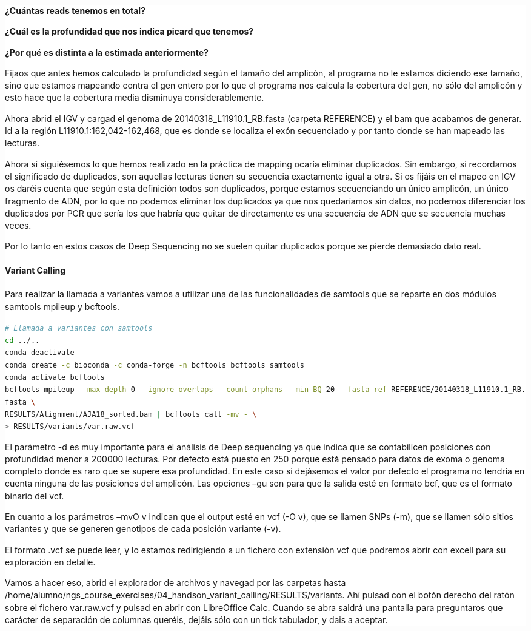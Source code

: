 **¿Cuántas reads tenemos en total?**

**¿Cuál es la profundidad que nos indica picard que tenemos?**

**¿Por qué es distinta a la estimada anteriormente?**

Fijaos que antes hemos calculado la profundidad según el tamaño del amplicón, al programa no le estamos diciendo ese tamaño, sino que estamos mapeando contra el gen entero por lo que el programa nos calcula la cobertura del gen, no sólo del amplicón y esto hace que la cobertura media disminuya considerablemente.

Ahora abrid el IGV y cargad el genoma de 20140318_L11910.1_RB.fasta (carpeta REFERENCE) y el bam que acabamos de generar. Id a la región L11910.1:162,042-162,468, que es donde se localiza el exón secuenciado y por tanto donde se han mapeado las lecturas.

Ahora si siguiésemos lo que hemos realizado en la práctica de mapping ocaría eliminar duplicados. Sin embargo, si recordamos el significado de duplicados, son aquellas lecturas tienen su secuencia exactamente igual a otra. Si os fijáis en el mapeo en IGV os daréis cuenta que según esta definición todos son duplicados, porque estamos secuenciando un único amplicón, un único fragmento de ADN, por lo que no podemos eliminar los duplicados ya que nos quedaríamos sin datos, no podemos diferenciar los duplicados por PCR que sería los que habría que quitar de directamente es una secuencia de ADN que se secuencia muchas veces.

Por lo tanto en estos casos de Deep Sequencing no se suelen quitar duplicados porque se pierde demasiado dato real.

#### Variant Calling

Para realizar la llamada a variantes vamos a utilizar una de las funcionalidades de samtools que se reparte en dos módulos samtools mpileup y bcftools.

```bash
# Llamada a variantes con samtools
cd ../..
conda deactivate
conda create -c bioconda -c conda-forge -n bcftools bcftools samtools
conda activate bcftools
bcftools mpileup --max-depth 0 --ignore-overlaps --count-orphans --min-BQ 20 --fasta-ref REFERENCE/20140318_L11910.1_RB.fasta \
RESULTS/Alignment/AJA18_sorted.bam | bcftools call -mv - \
> RESULTS/variants/var.raw.vcf
```

El parámetro -d es muy importante para el análisis de Deep sequencing ya que indica que se contabilicen posiciones con profundidad menor a 200000 lecturas. Por defecto está puesto en 250 porque está pensado para datos de exoma o genoma completo donde es raro que se supere esa profundidad. En este caso si dejásemos el valor por defecto el programa no tendría en cuenta ninguna de las posiciones del amplicón. Las opciones –gu son para que la salida esté en formato bcf, que es el formato binario del vcf.

En cuanto a los parámetros –mvO v indican que el output esté en vcf (-O v), que se llamen SNPs (-m), que se llamen sólo sitios variantes y que se generen genotipos de cada posición variante (-v).

El formato .vcf se puede leer, y lo estamos redirigiendo a un fichero con extensión vcf que podremos abrir con excell para su exploración en detalle.

Vamos a hacer eso, abrid el explorador de archivos y navegad por las carpetas hasta /home/alumno/ngs_course_exercises/04_handson_variant_calling/RESULTS/variants. Ahí pulsad con el botón derecho del ratón sobre el fichero var.raw.vcf  y pulsad en abrir con LibreOffice Calc. Cuando se abra saldrá una pantalla para preguntaros que carácter de separación de columnas queréis, dejáis sólo con un tick tabulador, y dais a aceptar.
